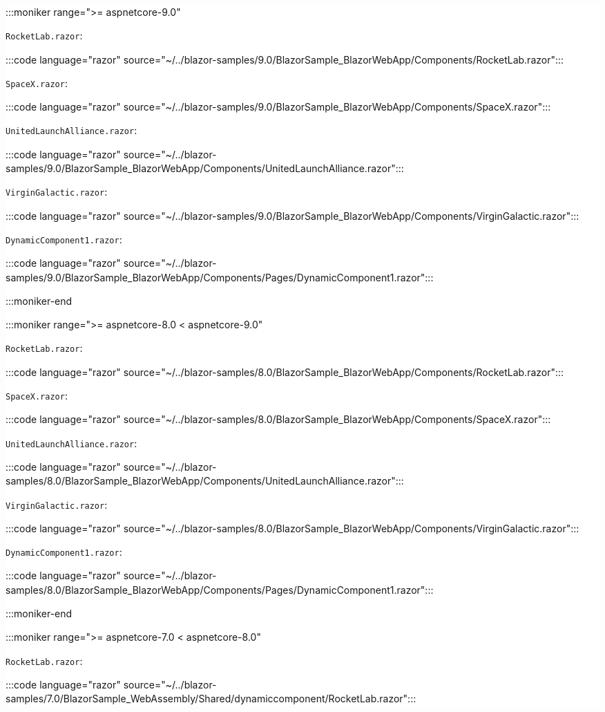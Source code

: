 :::moniker range=">= aspnetcore-9.0"

`RocketLab.razor`:

:::code language="razor" source="~/../blazor-samples/9.0/BlazorSample_BlazorWebApp/Components/RocketLab.razor":::

`SpaceX.razor`:

:::code language="razor" source="~/../blazor-samples/9.0/BlazorSample_BlazorWebApp/Components/SpaceX.razor":::

`UnitedLaunchAlliance.razor`:

:::code language="razor" source="~/../blazor-samples/9.0/BlazorSample_BlazorWebApp/Components/UnitedLaunchAlliance.razor":::

`VirginGalactic.razor`:

:::code language="razor" source="~/../blazor-samples/9.0/BlazorSample_BlazorWebApp/Components/VirginGalactic.razor":::

`DynamicComponent1.razor`:

:::code language="razor" source="~/../blazor-samples/9.0/BlazorSample_BlazorWebApp/Components/Pages/DynamicComponent1.razor":::

:::moniker-end

:::moniker range=">= aspnetcore-8.0 < aspnetcore-9.0"

`RocketLab.razor`:

:::code language="razor" source="~/../blazor-samples/8.0/BlazorSample_BlazorWebApp/Components/RocketLab.razor":::

`SpaceX.razor`:

:::code language="razor" source="~/../blazor-samples/8.0/BlazorSample_BlazorWebApp/Components/SpaceX.razor":::

`UnitedLaunchAlliance.razor`:

:::code language="razor" source="~/../blazor-samples/8.0/BlazorSample_BlazorWebApp/Components/UnitedLaunchAlliance.razor":::

`VirginGalactic.razor`:

:::code language="razor" source="~/../blazor-samples/8.0/BlazorSample_BlazorWebApp/Components/VirginGalactic.razor":::

`DynamicComponent1.razor`:

:::code language="razor" source="~/../blazor-samples/8.0/BlazorSample_BlazorWebApp/Components/Pages/DynamicComponent1.razor":::

:::moniker-end

:::moniker range=">= aspnetcore-7.0 < aspnetcore-8.0"

`RocketLab.razor`:

:::code language="razor" source="~/../blazor-samples/7.0/BlazorSample_WebAssembly/Shared/dynamiccomponent/RocketLab.razor":::
